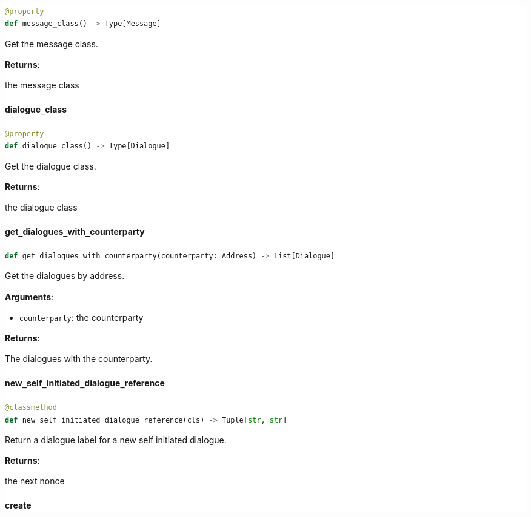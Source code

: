 ```python
@property
def message_class() -> Type[Message]
```

Get the message class.

**Returns**:

the message class

<a id="aea.protocols.dialogue.base.Dialogues.dialogue_class"></a>

#### dialogue`_`class

```python
@property
def dialogue_class() -> Type[Dialogue]
```

Get the dialogue class.

**Returns**:

the dialogue class

<a id="aea.protocols.dialogue.base.Dialogues.get_dialogues_with_counterparty"></a>

#### get`_`dialogues`_`with`_`counterparty

```python
def get_dialogues_with_counterparty(counterparty: Address) -> List[Dialogue]
```

Get the dialogues by address.

**Arguments**:

- `counterparty`: the counterparty

**Returns**:

The dialogues with the counterparty.

<a id="aea.protocols.dialogue.base.Dialogues.new_self_initiated_dialogue_reference"></a>

#### new`_`self`_`initiated`_`dialogue`_`reference

```python
@classmethod
def new_self_initiated_dialogue_reference(cls) -> Tuple[str, str]
```

Return a dialogue label for a new self initiated dialogue.

**Returns**:

the next nonce

<a id="aea.protocols.dialogue.base.Dialogues.create"></a>

#### create
